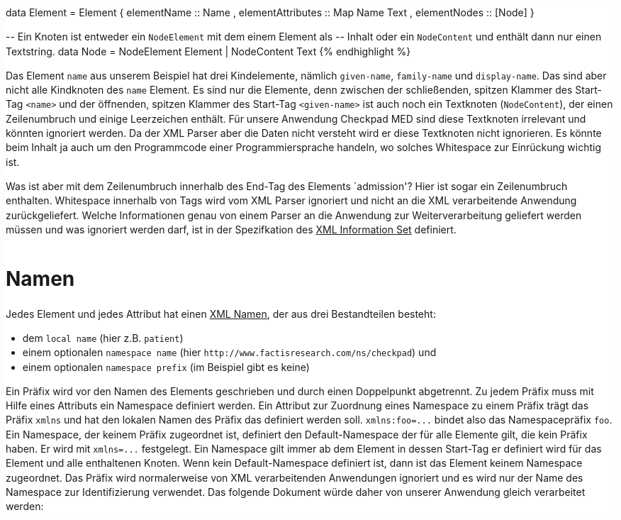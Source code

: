 data Element
  = Element
  { elementName :: Name
  , elementAttributes :: Map Name Text
  , elementNodes :: [Node]
  }

-- Ein Knoten ist entweder ein `NodeElement` mit dem einem Element als
-- Inhalt oder ein `NodeContent` und enthält dann nur einen Textstring.
data Node
  = NodeElement Element
  | NodeContent Text
{% endhighlight %}

Das Element `name` aus unserem Beispiel hat drei Kindelemente, nämlich
`given-name`, `family-name` und `display-name`.  Das sind aber nicht alle
Kindknoten des `name` Element.  Es sind nur die Elemente, denn zwischen
der schließenden, spitzen Klammer des Start-Tag `<name>` und der
öffnenden, spitzen Klammer des Start-Tag `<given-name>` ist auch noch ein
Textknoten (`NodeContent`), der einen Zeilenumbruch und einige Leerzeichen
enthält.  Für unsere Anwendung Checkpad MED sind diese Textknoten
irrelevant und könnten ignoriert werden. Da der XML Parser aber die Daten
nicht versteht wird er diese Textknoten nicht ignorieren. Es könnte beim
Inhalt ja auch um den Programmcode einer Programmiersprache handeln, wo
solches Whitespace zur Einrückung wichtig ist.

Was ist aber mit dem Zeilenumbruch innerhalb des End-Tag des Elements
`admission'?  Hier ist sogar ein Zeilenumbruch enthalten.  Whitespace
innerhalb von Tags wird vom XML Parser ignoriert und nicht an die XML
verarbeitende Anwendung zurückgeliefert.  Welche Informationen genau von
einem Parser an die Anwendung zur Weiterverarbeitung geliefert werden
müssen und was ignoriert werden darf, ist in der Spezifkation des
[XML Information Set](http://www.w3.org/TR/xml-infoset/) definiert.

# Namen

Jedes Element und jedes Attribut hat einen
[XML Namen](http://www.w3.org/TR/REC-xml-names/), der aus drei
Bestandteilen besteht:

* dem `local name` (hier z.B. `patient`)
* einem optionalen `namespace name` (hier `http://www.factisresearch.com/ns/checkpad`) und
* einem optionalen `namespace prefix` (im Beispiel gibt es keine)

Ein Präfix wird vor den Namen des Elements geschrieben und durch einen
Doppelpunkt abgetrennt.  Zu jedem Präfix muss mit Hilfe eines Attributs
ein Namespace definiert werden.  Ein Attribut zur Zuordnung eines
Namespace zu einem Präfix trägt das Präfix `xmlns` und hat den lokalen
Namen des Präfix das definiert werden soll. `xmlns:foo=...` bindet also
das Namespacepräfix `foo`. Ein Namespace, der keinem Präfix zugeordnet
ist, definiert den Default-Namespace der für alle Elemente gilt, die kein
Präfix haben.  Er wird mit `xmlns=...` festgelegt.  Ein Namespace gilt
immer ab dem Element in dessen Start-Tag er definiert wird für das Element
und alle enthaltenen Knoten.  Wenn kein Default-Namespace definiert ist,
dann ist das Element keinem Namespace zugeordnet.  Das Präfix wird
normalerweise von XML verarbeitenden Anwendungen ignoriert und es wird nur
der Name des Namespace zur Identifizierung verwendet.  Das folgende
Dokument würde daher von unserer Anwendung gleich verarbeitet werden:
